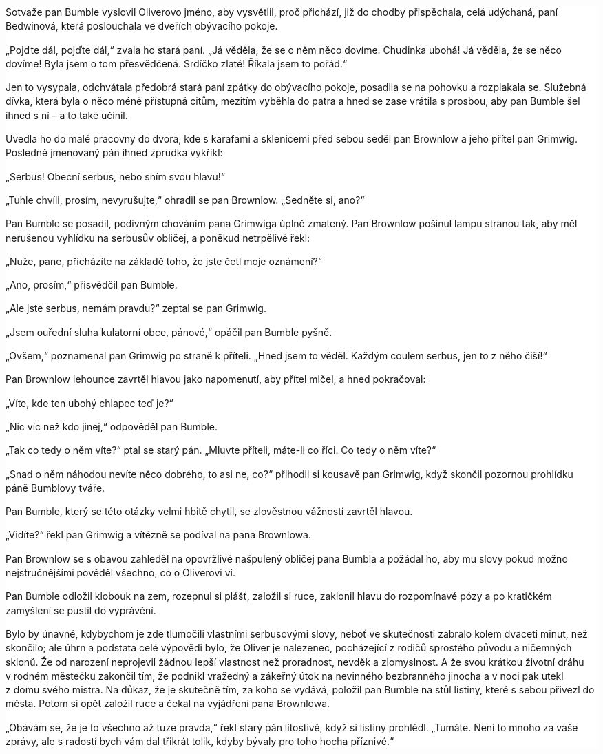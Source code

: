 Sotvaže pan Bumble vyslovil Oliverovo jméno, aby vysvětlil, proč přichází, již do chodby přispěchala, celá udýchaná, paní Bedwinová, která poslouchala ve dveřích obývacího pokoje.

„Pojďte dál, pojďte dál,“ zvala ho stará paní. „Já věděla, že se o něm něco dovíme. Chudinka ubohá! Já věděla, že se něco dovíme! Byla jsem o tom přesvědčená. Srdíčko zlaté! Říkala jsem to pořád.“

Jen to vysypala, odchvátala předobrá stará paní zpátky do obývacího pokoje, posadila se na pohovku a rozplakala se. Služebná dívka, která byla o něco méně přístupná citům, mezitím vyběhla do patra a hned se zase vrátila s prosbou, aby pan Bumble šel ihned s ní – a to také učinil.

Uvedla ho do malé pracovny do dvora, kde s karafami a sklenicemi před sebou seděl pan Brownlow a jeho přítel pan Grimwig. Posledně jmenovaný pán ihned zprudka vykřikl:

„Serbus! Obecní serbus, nebo sním svou hlavu!“

„Tuhle chvíli, prosím, nevyrušujte,“ ohradil se pan Brownlow. „Sedněte si, ano?“

Pan Bumble se posadil, podivným chováním pana Grimwiga úplně zmatený. Pan Brownlow pošinul lampu stranou tak, aby měl nerušenou vyhlídku na serbusův obličej, a poněkud netrpělivě řekl:

„Nuže, pane, přicházíte na základě toho, že jste četl moje oznámení?“

„Ano, prosím,“ přisvědčil pan Bumble.

„Ale jste serbus, nemám pravdu?“ zeptal se pan Grimwig.

„Jsem ouřední sluha kulatorní obce, pánové,“ opáčil pan Bumble pyšně.

„Ovšem,“ poznamenal pan Grimwig po straně k příteli. „Hned jsem to věděl. Každým coulem serbus, jen to z něho čiší!“

Pan Brownlow lehounce zavrtěl hlavou jako napomenutí, aby přítel mlčel, a hned pokračoval:

„Víte, kde ten ubohý chlapec teď je?“

„Nic víc než kdo jinej,“ odpověděl pan Bumble.

„Tak co tedy o něm víte?“ ptal se starý pán. „Mluvte příteli, máte-li co říci. Co tedy o něm víte?“

„Snad o něm náhodou nevíte něco dobrého, to asi ne, co?“ přihodil si kousavě pan Grimwig, když skončil pozornou prohlídku páně Bumblovy tváře.

Pan Bumble, který se této otázky velmi hbitě chytil, se zlověstnou vážností zavrtěl hlavou.

„Vidíte?“ řekl pan Grimwig a vítězně se podíval na pana Brown­lowa.

Pan Brownlow se s obavou zahleděl na opovržlivě našpulený obličej pana Bumbla a požádal ho, aby mu slovy pokud možno nejstručnějšími pověděl všechno, co o Oliverovi ví.

Pan Bumble odložil klobouk na zem, rozepnul si plášť, založil si ruce, zaklonil hlavu do rozpomínavé pózy a po kratičkém zamyšlení se pustil do vyprávění.

Bylo by únavné, kdybychom je zde tlumočili vlastními serbusovými slovy, neboť ve skutečnosti zabralo kolem dvaceti minut, než skončilo; ale úhrn a podstata celé výpovědi bylo, že Oliver je nalezenec, pocházející z rodičů sprostého původu a ničemných sklonů. Že od narození neprojevil žádnou lepší vlastnost než proradnost, nevděk a zlomyslnost. A že svou krátkou životní dráhu v rodném městečku zakončil tím, že podnikl vražedný a zákeřný útok na nevinného bezbranného jinocha a v noci pak utekl z domu svého mistra. Na důkaz, že je skutečně tím, za koho se vydává, položil pan Bumble na stůl listiny, které s sebou přivezl do města. Potom si opět založil ruce a čekal na vyjádření pana Brownlowa.

„Obávám se, že je to všechno až tuze pravda,“ řekl starý pán lítostivě, když si listiny prohlédl. „Tumáte. Není to mnoho za vaše zprávy, ale s radostí bych vám dal třikrát tolik, kdyby bývaly pro toho hocha příznivé.“
